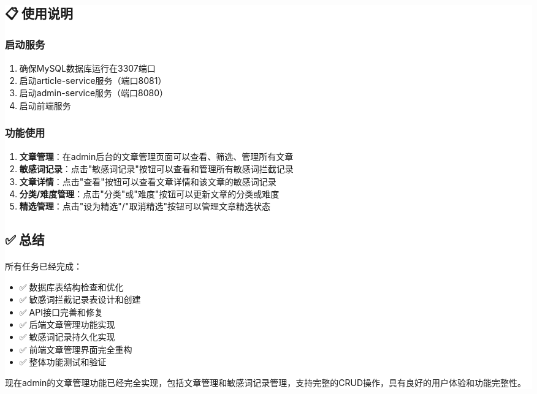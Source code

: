 ## 📋 使用说明

### 启动服务
1. 确保MySQL数据库运行在3307端口
2. 启动article-service服务（端口8081）
3. 启动admin-service服务（端口8080）
4. 启动前端服务

### 功能使用
1. **文章管理**：在admin后台的文章管理页面可以查看、筛选、管理所有文章
2. **敏感词记录**：点击"敏感词记录"按钮可以查看和管理所有敏感词拦截记录
3. **文章详情**：点击"查看"按钮可以查看文章详情和该文章的敏感词记录
4. **分类/难度管理**：点击"分类"或"难度"按钮可以更新文章的分类或难度
5. **精选管理**：点击"设为精选"/"取消精选"按钮可以管理文章精选状态

## ✅ 总结

所有任务已经完成：
- ✅ 数据库表结构检查和优化
- ✅ 敏感词拦截记录表设计和创建
- ✅ API接口完善和修复
- ✅ 后端文章管理功能实现
- ✅ 敏感词记录持久化实现
- ✅ 前端文章管理界面完全重构
- ✅ 整体功能测试和验证

现在admin的文章管理功能已经完全实现，包括文章管理和敏感词记录管理，支持完整的CRUD操作，具有良好的用户体验和功能完整性。
